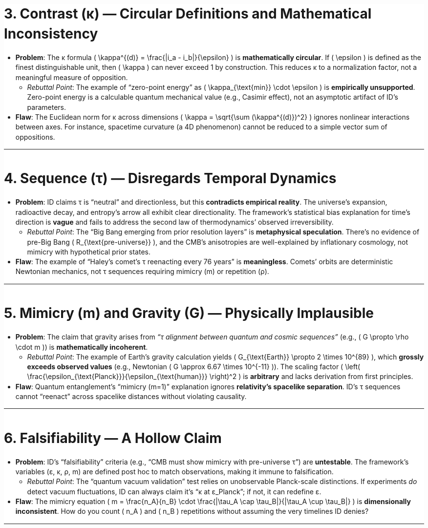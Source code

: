 
# **3. Contrast (κ) — Circular Definitions and Mathematical Inconsistency**

- **Problem**: The κ formula \( \kappa^{(d)} = \frac{|i_a - i_b|}{\epsilon} \) is **mathematically circular**. If \( \epsilon \) is defined as the finest distinguishable unit, then \( \kappa \) can never exceed 1 by construction. This reduces κ to a normalization factor, not a meaningful measure of opposition.  
  - *Rebuttal Point*: The example of “zero-point energy” as \( \kappa_{\text{min}} \cdot \epsilon \) is **empirically unsupported**. Zero-point energy is a calculable quantum mechanical value (e.g., Casimir effect), not an asymptotic artifact of ID’s parameters.  
- **Flaw**: The Euclidean norm for κ across dimensions \( \kappa = \sqrt{\sum (\kappa^{(d)})^2} \) ignores nonlinear interactions between axes. For instance, spacetime curvature (a 4D phenomenon) cannot be reduced to a simple vector sum of oppositions.  

---

# **4. Sequence (τ) — Disregards Temporal Dynamics**

- **Problem**: ID claims τ is “neutral” and directionless, but this **contradicts empirical reality**. The universe’s expansion, radioactive decay, and entropy’s arrow all exhibit clear directionality. The framework’s statistical bias explanation for time’s direction is **vague** and fails to address the second law of thermodynamics’ observed irreversibility.  
  - *Rebuttal Point*: The “Big Bang emerging from prior resolution layers” is **metaphysical speculation**. There’s no evidence of pre-Big Bang \( R_{\text{pre-universe}} \), and the CMB’s anisotropies are well-explained by inflationary cosmology, not mimicry with hypothetical prior states.  
- **Flaw**: The example of “Haley’s comet’s τ reenacting every 76 years” is **meaningless**. Comets’ orbits are deterministic Newtonian mechanics, not τ sequences requiring mimicry (m) or repetition (ρ).  

---

# **5. Mimicry (m) and Gravity (G) — Physically Implausible**

- **Problem**: The claim that gravity arises from *“τ alignment between quantum and cosmic sequences”* (e.g., \( G \propto \rho \cdot m \)) is **mathematically incoherent**.  
  - *Rebuttal Point*: The example of Earth’s gravity calculation yields \( G_{\text{Earth}} \propto 2 \times 10^{89} \), which **grossly exceeds observed values** (e.g., Newtonian \( G \approx 6.67 \times 10^{-11} \)). The scaling factor \( \left( \frac{\epsilon_{\text{Planck}}}{\epsilon_{\text{human}}} \right)^2 \) is **arbitrary** and lacks derivation from first principles.  
- **Flaw**: Quantum entanglement’s “mimicry (m=1)” explanation ignores **relativity’s spacelike separation**. ID’s τ sequences cannot “reenact” across spacelike distances without violating causality.  

---

# **6. Falsifiability — A Hollow Claim**

- **Problem**: ID’s “falsifiability” criteria (e.g., “CMB must show mimicry with pre-universe τ”) are **untestable**. The framework’s variables (ε, κ, ρ, m) are defined post hoc to match observations, making it immune to falsification.  
  - *Rebuttal Point*: The “quantum vacuum validation” test relies on unobservable Planck-scale distinctions. If experiments *do* detect vacuum fluctuations, ID can always claim it’s “κ at ε_Planck”; if not, it can redefine ε.  
- **Flaw**: The mimicry equation \( m = \frac{n_A}{n_B} \cdot \frac{|\tau_A \cap \tau_B|}{|\tau_A \cup \tau_B|} \) is **dimensionally inconsistent**. How do you count \( n_A \) and \( n_B \) repetitions without assuming the very timelines ID denies?  

---